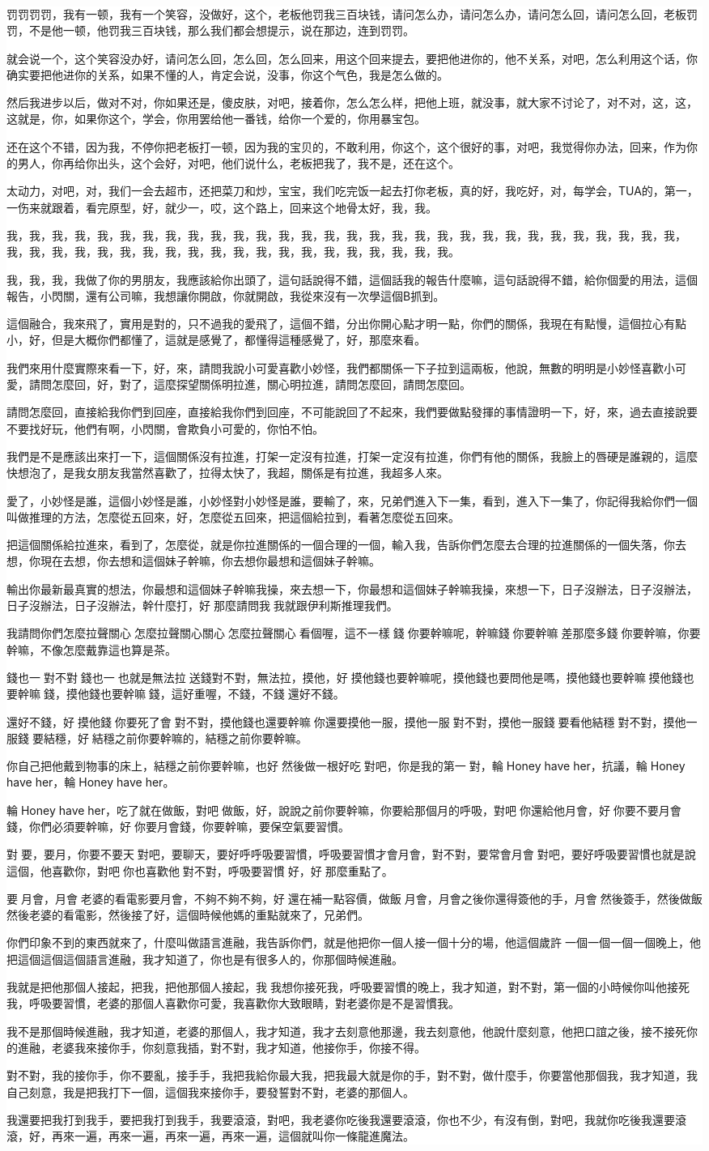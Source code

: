 罚罚罚罚，我有一顿，我有一个笑容，没做好，这个，老板他罚我三百块钱，请问怎么办，请问怎么办，请问怎么回，请问怎么回，老板罚罚，不是他一顿，他罚我三百块钱，那么我们都会想提示，说在那边，连到罚罚。

就会说一个，这个笑容没办好，请问怎么回，怎么回，怎么回来，用这个回来提去，要把他进你的，他不关系，对吧，怎么利用这个话，你确实要把他进你的关系，如果不懂的人，肯定会说，没事，你这个气色，我是怎么做的。

然后我进步以后，做对不对，你如果还是，傻皮肤，对吧，接着你，怎么怎么样，把他上班，就没事，就大家不讨论了，对不对，这，这，这就是，你，如果你这个，学会，你用罢给他一番钱，给你一个爱的，你用暴宝包。

还在这个不错，因为我，不停你把老板打一顿，因为我的宝贝的，不敢利用，你这个，这个很好的事，对吧，我觉得你办法，回来，作为你的男人，你再给你出头，这个会好，对吧，他们说什么，老板把我了，我不是，还在这个。

太动力，对吧，对，我们一会去超市，还把菜刀和炒，宝宝，我们吃完饭一起去打你老板，真的好，我吃好，对，每学会，TUA的，第一，一伤来就跟着，看完原型，好，就少一，哎，这个路上，回来这个地骨太好，我，我。

我，我，我，我，我，我，我，我，我，我，我，我，我，我，我，我，我，我，我，我，我，我，我，我，我，我，我，我，我，我，我，我，我，我，我，我，我，我，我，我，我，我，我，我，我，我，我，我，我，我。

我，我，我，我做了你的男朋友，我應該給你出頭了，這句話說得不錯，這個話我的報告什麼嘛，這句話說得不錯，給你個愛的用法，這個報告，小閃關，還有公司嘛，我想讓你開啟，你就開啟，我從來沒有一次學這個B抓到。

這個融合，我來飛了，實用是對的，只不過我的愛飛了，這個不錯，分出你開心點才明一點，你們的關係，我現在有點慢，這個拉心有點小，好，但是大概你們都懂了，這就是感覺了，都懂得這種感覺了，好，那麼來看。

我們來用什麼實際來看一下，好，來，請問我說小可愛喜歡小妙怪，我們都關係一下子拉到這兩板，他說，無數的明明是小妙怪喜歡小可愛，請問怎麼回，好，對了，這麼探望關係明拉進，關心明拉進，請問怎麼回，請問怎麼回。

請問怎麼回，直接給我你們到回座，直接給我你們到回座，不可能說回了不起來，我們要做點發揮的事情證明一下，好，來，過去直接說要不要找好玩，他們有啊，小閃關，會欺負小可愛的，你怕不怕。

我們是不是應該出來打一下，這個關係沒有拉進，打架一定沒有拉進，打架一定沒有拉進，你們有他的關係，我臉上的唇硬是誰親的，這麼快想泡了，是我女朋友我當然喜歡了，拉得太快了，我超，關係是有拉進，我超多人來。

愛了，小妙怪是誰，這個小妙怪是誰，小妙怪對小妙怪是誰，要輸了，來，兄弟們進入下一集，看到，進入下一集了，你記得我給你們一個叫做推理的方法，怎麼從五回來，好，怎麼從五回來，把這個給拉到，看著怎麼從五回來。

把這個關係給拉進來，看到了，怎麼從，就是你拉進關係的一個合理的一個，輸入我，告訴你們怎麼去合理的拉進關係的一個失落，你去想，你現在去想，你去想和這個妹子幹嘛，你去想你最想和這個妹子幹嘛。

輸出你最新最真實的想法，你最想和這個妹子幹嘛我操，來去想一下，你最想和這個妹子幹嘛我操，來想一下，日子沒辦法，日子沒辦法，日子沒辦法，日子沒辦法，幹什麼打，好 那麼請問我 我就跟伊利斯推理我們。

我請問你們怎麼拉聲關心 怎麼拉聲關心關心 怎麼拉聲關心 看個喔，這不一樣 錢 你要幹嘛呢，幹嘛錢 你要幹嘛 差那麼多錢 你要幹嘛，你要幹嘛，不像怎麼戴靠這也算是茶。

錢也一 對不對 錢也一 也就是無法拉 送錢對不對，無法拉，摸他，好 摸他錢也要幹嘛呢，摸他錢也要問他是嗎，摸他錢也要幹嘛 摸他錢也要幹嘛 錢，摸他錢也要幹嘛 錢，這好重喔，不錢，不錢 還好不錢。

還好不錢，好 摸他錢 你要死了會 對不對，摸他錢也還要幹嘛 你還要摸他一服，摸他一服 對不對，摸他一服錢 要看他結穩 對不對，摸他一服錢 要結穩，好 結穩之前你要幹嘛的，結穩之前你要幹嘛。

你自己把他戴到物事的床上，結穩之前你要幹嘛，也好 然後做一根好吃 對吧，你是我的第一 對，輪 Honey have her，抗議，輪 Honey have her，輪 Honey have her。

輪 Honey have her，吃了就在做飯，對吧 做飯，好，說說之前你要幹嘛，你要給那個月的呼吸，對吧 你還給他月會，好 你要不要月會錢，你們必須要幹嘛，好 你要月會錢，你要幹嘛，要保空氣要習慣。

對 要，要月，你要不要天 對吧，要聊天，要好呼呼吸要習慣，呼吸要習慣才會月會，對不對，要常會月會 對吧，要好呼吸要習慣也就是說這個，他喜歡你，對吧 你也喜歡他 對不對，呼吸要習慣 好，好 那麼重點了。

要 月會，月會 老婆的看電影要月會，不夠不夠不夠，好 還在補一點容價，做飯 月會，月會之後你還得簽他的手，月會 然後簽手，然後做飯 然後老婆的看電影，然後接了好，這個時候他媽的重點就來了，兄弟們。

你們印象不到的東西就來了，什麼叫做語言進融，我告訴你們，就是他把你一個人接一個十分的場，他這個歲許 一個一個一個一個晚上，他把這個這個這個語言進融，我才知道了，你也是有很多人的，你那個時候進融。

我就是把他那個人接起，把我，把他那個人接起，我 我想你接死我，呼吸要習慣的晚上，我才知道，對不對，第一個的小時候你叫他接死我，呼吸要習慣，老婆的那個人喜歡你可愛，我喜歡你大致眼睛，對老婆你是不是習慣我。

我不是那個時候進融，我才知道，老婆的那個人，我才知道，我才去刻意他那邊，我去刻意他，他說什麼刻意，他把口誼之後，接不接死你的進融，老婆我來接你手，你刻意我插，對不對，我才知道，他接你手，你接不得。

對不對，我的接你手，你不要亂，接手手，我把我給你最大我，把我最大就是你的手，對不對，做什麼手，你要當他那個我，我才知道，我自己刻意，我是把我打下一個，這個我來接你手，要發誓對不對，老婆的那個人。

我還要把我打到我手，要把我打到我手，我要滾滾，對吧，我老婆你吃後我還要滾滾，你也不少，有沒有倒，對吧，我就你吃後我還要滾滾，好，再來一遍，再來一遍，再來一遍，再來一遍，這個就叫你一條龍進魔法。
